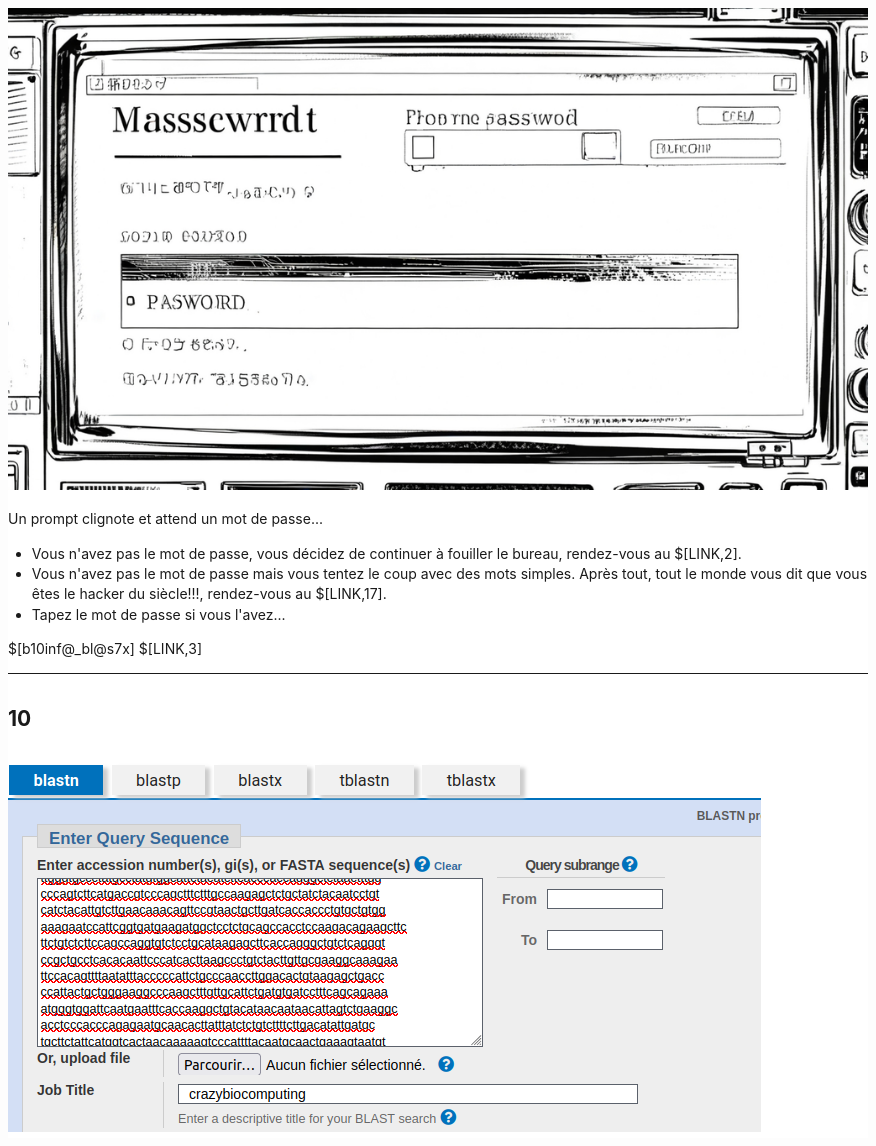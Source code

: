 ![](assets/Leonardo_Anime_XL_prompt.jpg)

Un prompt clignote et attend un mot de passe...

- Vous n'avez pas le mot de passe, vous décidez de continuer à fouiller le bureau, rendez-vous au $[LINK,2].
- Vous n'avez pas le mot de passe mais vous tentez le coup avec des mots simples. Après tout, tout le monde vous dit que vous êtes le hacker du siècle!!!, rendez-vous au $[LINK,17].
- Tapez le mot de passe si vous l'avez...

$[b10inf@_bl@s7x] $[LINK,3]

---
## 10

![](assets/01-blastn_seq.png)

